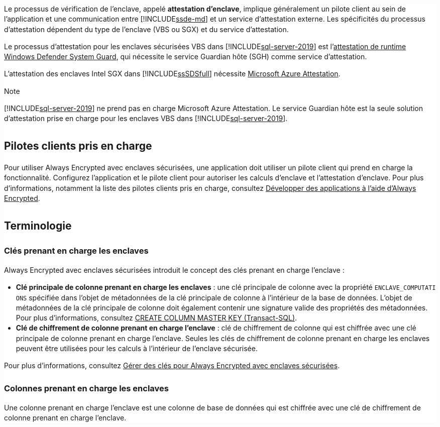 Le processus de vérification de l’enclave, appelé **attestation d’enclave**, implique généralement un pilote client au sein de l’application et une communication entre [!INCLUDE[ssde-md](../../../includes/ssde-md.md)] et un service d’attestation externe. Les spécificités du processus d’attestation dépendent du type de l’enclave (VBS ou SGX) et du service d’attestation.

Le processus d’attestation pour les enclaves sécurisées VBS dans [!INCLUDE[sql-server-2019](../../../includes/sssqlv15-md.md)] est l’[attestation de runtime Windows Defender System Guard](https://www.microsoft.com/security/blog/2018/06/05/virtualization-based-security-vbs-memory-enclaves-data-protection-through-isolation/), qui nécessite le service Guardian hôte (SGH) comme service d’attestation. 

L’attestation des enclaves Intel SGX dans [!INCLUDE[ssSDSfull](../../../includes/sssdsfull-md.md)] nécessite [Microsoft Azure Attestation](https://docs.microsoft.com/azure/attestation/overview).

> [!NOTE]
> [!INCLUDE[sql-server-2019](../../../includes/sssqlv15-md.md)] ne prend pas en charge Microsoft Azure Attestation. Le service Guardian hôte est la seule solution d’attestation prise en charge pour les enclaves VBS dans [!INCLUDE[sql-server-2019](../../../includes/sssqlv15-md.md)].

## <a name="supported-client-drivers"></a>Pilotes clients pris en charge

Pour utiliser Always Encrypted avec enclaves sécurisées, une application doit utiliser un pilote client qui prend en charge la fonctionnalité. Configurez l’application et le pilote client pour autoriser les calculs d’enclave et l’attestation d’enclave. Pour plus d’informations, notamment la liste des pilotes clients pris en charge, consultez [Développer des applications à l’aide d’Always Encrypted](always-encrypted-client-development.md).

## <a name="terminology"></a>Terminologie

### <a name="enclave-enabled-keys"></a>Clés prenant en charge les enclaves

Always Encrypted avec enclaves sécurisées introduit le concept des clés prenant en charge l’enclave :

- **Clé principale de colonne prenant en charge les enclaves** : une clé principale de colonne avec la propriété `ENCLAVE_COMPUTATIONS` spécifiée dans l’objet de métadonnées de la clé principale de colonne à l’intérieur de la base de données. L’objet de métadonnées de la clé principale de colonne doit également contenir une signature valide des propriétés des métadonnées. Pour plus d’informations, consultez [CREATE COLUMN MASTER KEY (Transact-SQL)](../../../t-sql/statements/create-column-master-key-transact-sql.md).
- **Clé de chiffrement de colonne prenant en charge l’enclave** : clé de chiffrement de colonne qui est chiffrée avec une clé principale de colonne prenant en charge l’enclave. Seules les clés de chiffrement de colonne prenant en charge les enclaves peuvent être utilisées pour les calculs à l’intérieur de l’enclave sécurisée. 

Pour plus d’informations, consultez [Gérer des clés pour Always Encrypted avec enclaves sécurisées](always-encrypted-enclaves-manage-keys.md).

### <a name="enclave-enabled-columns"></a>Colonnes prenant en charge les enclaves

Une colonne prenant en charge l’enclave est une colonne de base de données qui est chiffrée avec une clé de chiffrement de colonne prenant en charge l’enclave.
